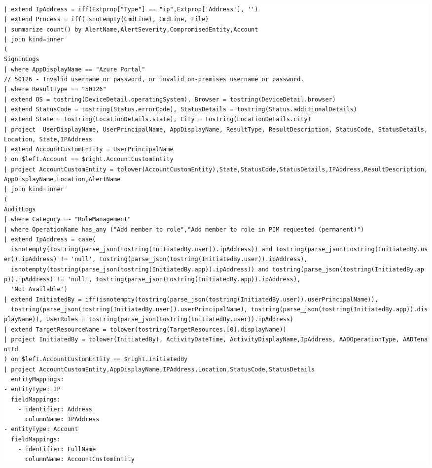 ```kql
| extend IpAddress = iff(Extprop["Type"] == "ip",Extprop['Address'], '')
| extend Process = iff(isnotempty(CmdLine), CmdLine, File)
| summarize count() by AlertName,AlertSeverity,CompromisedEntity,Account
| join kind=inner
(
SigninLogs
| where AppDisplayName == "Azure Portal"
// 50126 - Invalid username or password, or invalid on-premises username or password.
| where ResultType == "50126"
| extend OS = tostring(DeviceDetail.operatingSystem), Browser = tostring(DeviceDetail.browser)
| extend StatusCode = tostring(Status.errorCode), StatusDetails = tostring(Status.additionalDetails)
| extend State = tostring(LocationDetails.state), City = tostring(LocationDetails.city)
| project  UserDisplayName, UserPrincipalName, AppDisplayName, ResultType, ResultDescription, StatusCode, StatusDetails, Location, State,IPAddress
| extend AccountCustomEntity = UserPrincipalName
) on $left.Account == $right.AccountCustomEntity
| project AccountCustomEntity = tolower(AccountCustomEntity),State,StatusCode,StatusDetails,IPAddress,ResultDescription,AppDisplayName,Location,AlertName
| join kind=inner
(
AuditLogs
| where Category =~ "RoleManagement"
| where OperationName has_any ("Add member to role","Add member to role in PIM requested (permanent)")
| extend IpAddress = case(
  isnotempty(tostring(parse_json(tostring(InitiatedBy.user)).ipAddress)) and tostring(parse_json(tostring(InitiatedBy.user)).ipAddress) != 'null', tostring(parse_json(tostring(InitiatedBy.user)).ipAddress), 
  isnotempty(tostring(parse_json(tostring(InitiatedBy.app)).ipAddress)) and tostring(parse_json(tostring(InitiatedBy.app)).ipAddress) != 'null', tostring(parse_json(tostring(InitiatedBy.app)).ipAddress),
  'Not Available')
| extend InitiatedBy = iff(isnotempty(tostring(parse_json(tostring(InitiatedBy.user)).userPrincipalName)), 
  tostring(parse_json(tostring(InitiatedBy.user)).userPrincipalName), tostring(parse_json(tostring(InitiatedBy.app)).displayName)), UserRoles = tostring(parse_json(tostring(InitiatedBy.user)).ipAddress)
| extend TargetResourceName = tolower(tostring(TargetResources.[0].displayName)) 
| project InitiatedBy = tolower(InitiatedBy), ActivityDateTime, ActivityDisplayName,IpAddress, AADOperationType, AADTenantId
) on $left.AccountCustomEntity == $right.InitiatedBy
| project AccountCustomEntity,AppDisplayName,IPAddress,Location,StatusCode,StatusDetails
  entityMappings:
- entityType: IP
  fieldMappings:
    - identifier: Address
      columnName: IPAddress
- entityType: Account
  fieldMappings:
    - identifier: FullName
      columnName: AccountCustomEntity

```
